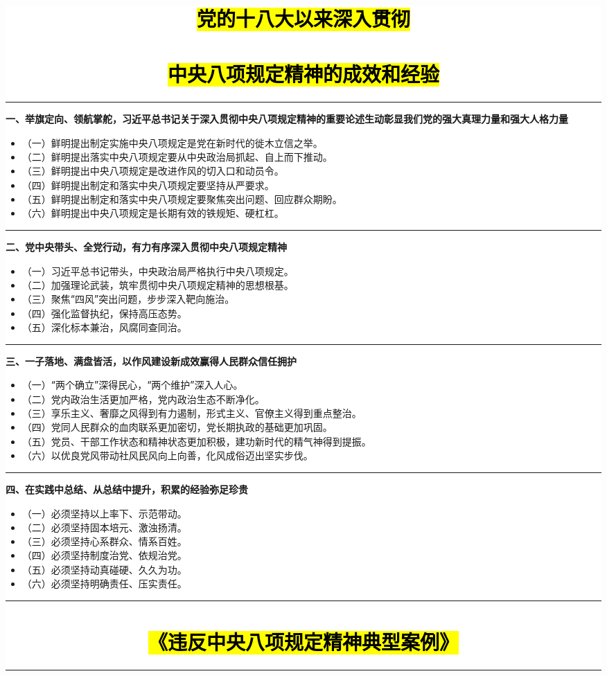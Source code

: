 
# <center><mark><strong>党的十八大以来深入贯彻</strong></mark></center>
# <center><mark><strong>中央八项规定精神的成效和经验</strong></mark></center>
---



**一、举旗定向、领航掌舵，习近平总书记关于深入贯彻中央八项规定精神的重要论述生动彰显我们党的强大真理力量和强大人格力量**
 - （一）鲜明提出制定实施中央八项规定是党在新时代的徙木立信之举。
 - （二）鲜明提出落实中央八项规定要从中央政治局抓起、自上而下推动。
 - （三）鲜明提出中央八项规定是改进作风的切入口和动员令。
- （四）鲜明提出制定和落实中央八项规定要坚持从严要求。
- （五）鲜明提出制定和落实中央八项规定要聚焦突出问题、回应群众期盼。
- （六）鲜明提出中央八项规定是长期有效的铁规矩、硬杠杠。
---
**二、党中央带头、全党行动，有力有序深入贯彻中央八项规定精神**
 - （一）习近平总书记带头，中央政治局严格执行中央八项规定。
 - （二）加强理论武装，筑牢贯彻中央八项规定精神的思想根基。
 - （三）聚焦“四风”突出问题，步步深入靶向施治。
 - （四）强化监督执纪，保持高压态势。
 - （五）深化标本兼治，风腐同查同治。

---

**三、一子落地、满盘皆活，以作风建设新成效赢得人民群众信任拥护**
 - （一）“两个确立”深得民心，“两个维护”深入人心。
 - （二）党内政治生活更加严格，党内政治生态不断净化。
 - （三）享乐主义、奢靡之风得到有力遏制，形式主义、官僚主义得到重点整治。
 - （四）党同人民群众的血肉联系更加密切，党长期执政的基础更加巩固。
 - （五）党员、干部工作状态和精神状态更加积极，建功新时代的精气神得到提振。
 - （六）以优良党风带动社风民风向上向善，化风成俗迈出坚实步伐。

---
**四、在实践中总结、从总结中提升，积累的经验弥足珍贵**
 - （一）必须坚持以上率下、示范带动。
 - （二）必须坚持固本培元、激浊扬清。
 - （三）必须坚持心系群众、情系百姓。
 - （四）必须坚持制度治党、依规治党。
 - （五）必须坚持动真碰硬、久久为功。
 - （六）必须坚持明确责任、压实责任。

---

 # <center><mark><strong>《违反中央八项规定精神典型案例》</strong></mark></center>

---
